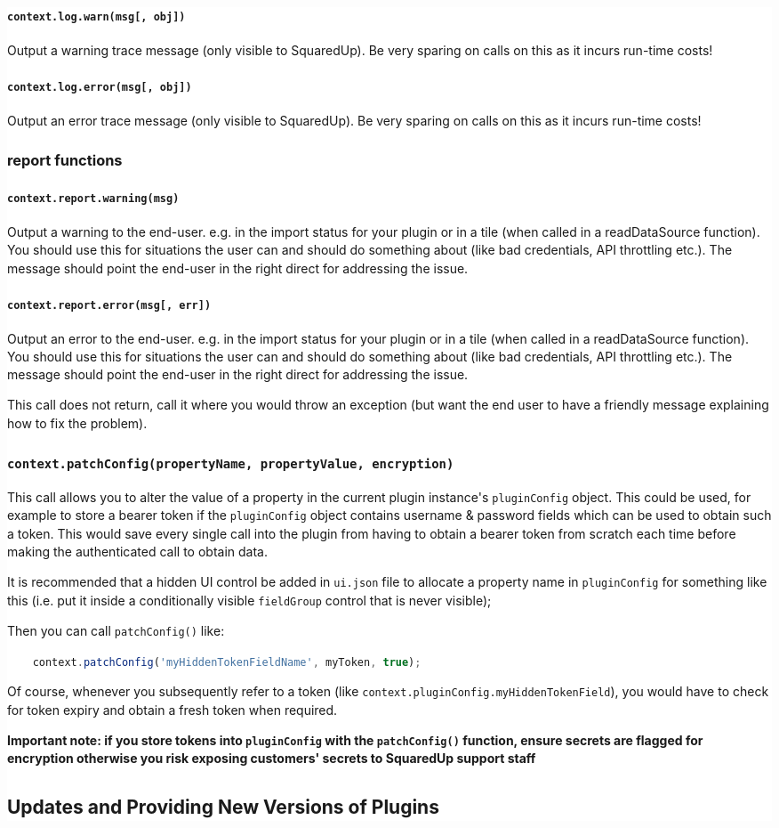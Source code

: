 #### `context.log.warn(msg[, obj])`

Output a warning trace message (only visible to SquaredUp). Be very sparing on calls on this as it incurs run-time costs!

#### `context.log.error(msg[, obj])`

Output an error trace message (only visible to SquaredUp). Be very sparing on calls on this as it incurs run-time costs!

### report functions

#### `context.report.warning(msg)`

Output a warning to the end-user. e.g. in the import status for your plugin or in a tile (when called in a readDataSource function). You should use this for situations the user can and should do something about (like bad credentials, API throttling  etc.). The message should point the end-user in the right direct for addressing the issue.

#### `context.report.error(msg[, err])`

Output an error to the end-user. e.g. in the import status for your plugin or in a tile (when called in a readDataSource function). You should use this for situations the user can and should do something about (like bad credentials, API throttling  etc.). The message should point the end-user in the right direct for addressing the issue.

This call does not return, call it where you would throw an exception (but want the end user to have a friendly message explaining how to fix the problem).

### `context.patchConfig(propertyName, propertyValue, encryption)`

This call allows you to alter the value of a property in the current plugin instance's `pluginConfig` object. This could be used, for example to store a bearer token if the `pluginConfig` object contains username & password fields which can be used to obtain such a token. This would save every single call into the plugin from having to obtain a bearer token from scratch each time before making the authenticated call to obtain data.

It is recommended that a hidden UI control be added in `ui.json` file to allocate a property name in `pluginConfig` for something like this (i.e. put it inside a conditionally visible `fieldGroup` control that is never visible);

Then you can call `patchConfig()` like:
```js
    context.patchConfig('myHiddenTokenFieldName', myToken, true);
```

Of course, whenever you subsequently refer to a token (like `context.pluginConfig.myHiddenTokenField`), you would have to check for token expiry and obtain a fresh token when required.

**Important note: if you store tokens into `pluginConfig` with the `patchConfig()` function, ensure secrets are flagged for encryption otherwise you risk exposing customers' secrets to SquaredUp support staff**

## Updates and Providing New Versions of Plugins
